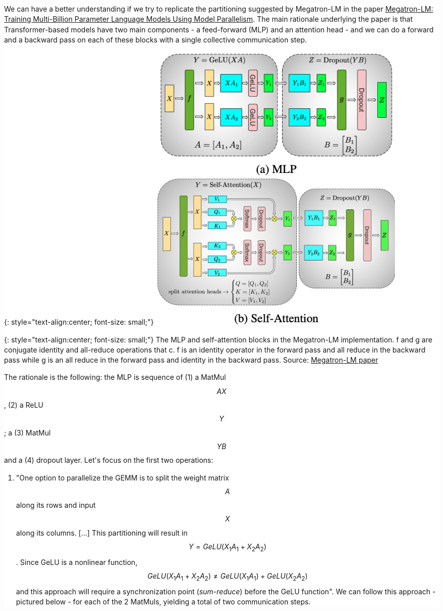We can have a better understanding if we try to replicate the partitioning suggested by Megatron-LM in the paper [Megatron-LM: Training Multi-Billion Parameter Language Models Using Model Parallelism](https://arxiv.org/abs/1909.08053). The main rationale underlying the paper is that Transformer-based models have two main components - a feed-forward (MLP) and an attention head - and we can do a forward and a backward pass on each of these blocks with a single collective communication step.

{: style="text-align:center; font-size: small;"}
<img width="55%" height="55%" src="/assets/GPT-lite-distributed/Megatron-LM.png"/>

{: style="text-align:center; font-size: small;"}
The MLP and self-attention blocks in the Megatron-LM implementation. f and g
are conjugate identity and all-reduce operations that c. f is an identity operator in the forward pass and all
reduce in the backward pass while g is an all reduce in the forward
pass and identity in the backward pass. Source: [Megatron-LM paper](https://arxiv.org/abs/1909.08053)

The rationale is the following: the MLP is sequence of (1) a MatMul $$AX$$, (2) a ReLU $$Y$$; a (3) MatMul $$YB$$ and a (4) dropout layer. Let's focus on the first two operations: 
1. "One option to parallelize the GEMM is to split the weight matrix $$A$$ along its rows and input $$X$$ along its columns. [...] This partitioning will result in $$Y = GeLU(X_1 A_1 + X_2 A_2)$$. Since GeLU is a nonlinear function, $$GeLU (X_1 A_1 + X_2 A_ 2) \neq  GeLU( X_1 A_1 ) + GeLU (X_2 A_2)$$ and this approach will require a synchronization point (*sum-reduce*) before the GeLU function". We can follow this approach - pictured below - for each of the 2 MatMuls, yielding a total of two communication steps.
